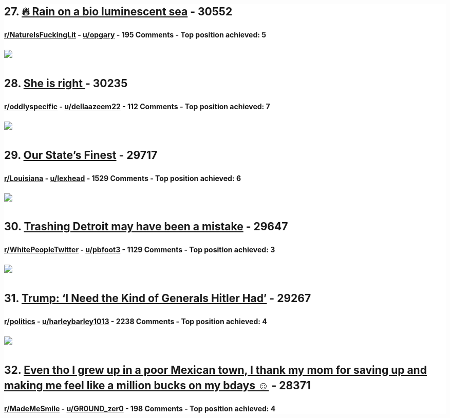 ## 27. [🔥 Rain on a bio luminescent sea](http://reddit.com/r/NatureIsFuckingLit/comments/1g9dwlu/rain_on_a_bio_luminescent_sea/) - 30552
#### [r/NatureIsFuckingLit](http://reddit.com/r/NatureIsFuckingLit) - [u/opgary](http://reddit.com/u/opgary) - 195 Comments - Top position achieved: 5

<a href="https://v.redd.it/br3tdx6xy9wd1"><img src="https://external-preview.redd.it/emsyNmd0M3h5OXdkMfCwZeY1lEgrvaYGUDsxFVuL4fMAoJfrmUKcYVPZiiTx.png?width=140&amp;height=103&amp;crop=140:103,smart&amp;format=jpg&amp;v=enabled&amp;lthumb=true&amp;s=66d8a3ff82a6033960e97097c8c7ad75a5175626"></img></a>

## 28. [She is right ](http://reddit.com/r/oddlyspecific/comments/1g9m2ay/she_is_right/) - 30235
#### [r/oddlyspecific](http://reddit.com/r/oddlyspecific) - [u/dellaazeem22](http://reddit.com/u/dellaazeem22) - 112 Comments - Top position achieved: 7

<a href="https://i.redd.it/9nffywmv1cwd1.jpeg"><img src="https://b.thumbs.redditmedia.com/PYawNyOfBTPBFLWDTejofoXGs6lpQUodg0O_rWoJLJQ.jpg"></img></a>

## 29. [Our State’s Finest](http://reddit.com/r/Louisiana/comments/1g9w0qc/our_states_finest/) - 29717
#### [r/Louisiana](http://reddit.com/r/Louisiana) - [u/lexhead](http://reddit.com/u/lexhead) - 1529 Comments - Top position achieved: 6

<a href="https://i.redd.it/slc9x0mp4ewd1.jpeg"><img src="https://a.thumbs.redditmedia.com/a0UFz8oXxx4PELaPmB9AsnE6Nex3AOkk6Rnk9i73wy0.jpg"></img></a>

## 30. [Trashing Detroit may have been a mistake](http://reddit.com/r/WhitePeopleTwitter/comments/1g9ixre/trashing_detroit_may_have_been_a_mistake/) - 29647
#### [r/WhitePeopleTwitter](http://reddit.com/r/WhitePeopleTwitter) - [u/pbfoot3](http://reddit.com/u/pbfoot3) - 1129 Comments - Top position achieved: 3

<a href="https://i.redd.it/rvbr87taebwd1.jpeg"><img src="https://b.thumbs.redditmedia.com/ft4-JlBiCczLAcTXESgwwKoeo0qTR2zzVuPjRDiQ4gM.jpg"></img></a>

## 31. [Trump: ‘I Need the Kind of Generals Hitler Had’](http://reddit.com/r/politics/comments/1g9ra60/trump_i_need_the_kind_of_generals_hitler_had/) - 29267
#### [r/politics](http://reddit.com/r/politics) - [u/harleybarley1013](http://reddit.com/u/harleybarley1013) - 2238 Comments - Top position achieved: 4

<a href="https://www.theatlantic.com/politics/archive/2024/10/trump-military-generals-hitler/680327/?taid=6717ffe956474d000110c05d&amp;utm_campaign=the-atlantic&amp;utm_content=true-anthem&amp;utm_medium=social&amp;utm_source=twitter"><img src="https://b.thumbs.redditmedia.com/tq0sYs4OThK3G0GZkDtP98wWHn9oqFS7nO8lJHORu3w.jpg"></img></a>

## 32. [Even tho I grew up in a poor Mexican town, I thank my mom for saving up and making me feel like a million bucks on my bdays ☺️](http://reddit.com/r/MadeMeSmile/comments/1g976rs/even_tho_i_grew_up_in_a_poor_mexican_town_i_thank/) - 28371
#### [r/MadeMeSmile](http://reddit.com/r/MadeMeSmile) - [u/GR0UND_zer0](http://reddit.com/u/GR0UND_zer0) - 198 Comments - Top position achieved: 4
